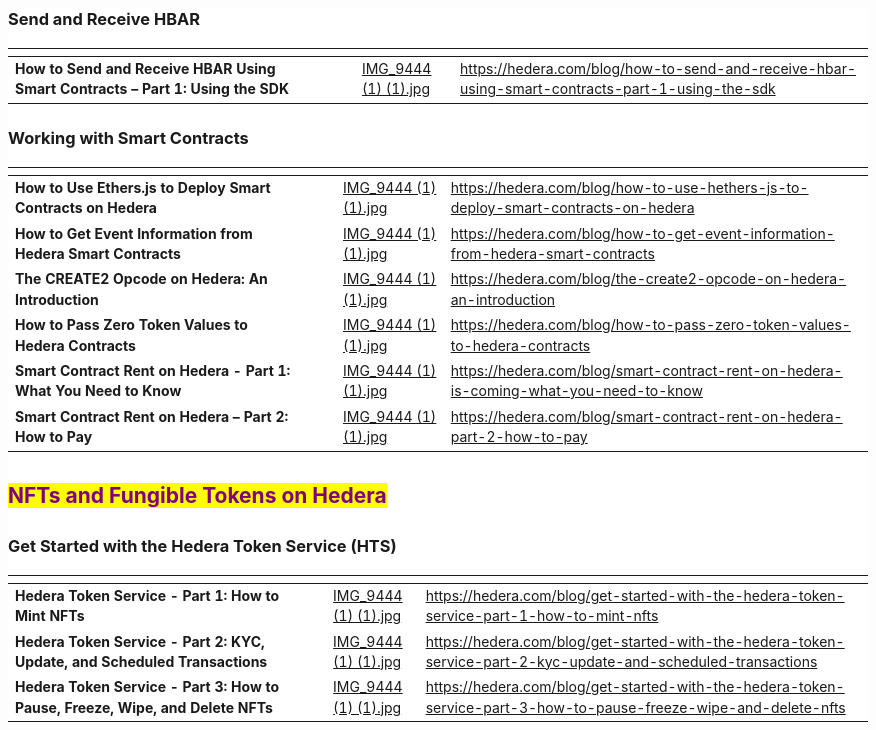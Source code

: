 ### Send and Receive HBAR

<table data-view="cards"><thead><tr><th></th><th data-hidden></th><th data-hidden></th><th data-hidden data-card-cover data-type="files"></th><th data-hidden data-card-target data-type="content-ref"></th></tr></thead><tbody><tr><td><strong>How to Send and Receive HBAR Using Smart Contracts – Part 1: Using the SDK</strong></td><td></td><td></td><td><a href="../../.gitbook/assets/IMG_9444 (1) (1).jpg">IMG_9444 (1) (1).jpg</a></td><td><a href="https://hedera.com/blog/how-to-send-and-receive-hbar-using-smart-contracts-part-1-using-the-sdk">https://hedera.com/blog/how-to-send-and-receive-hbar-using-smart-contracts-part-1-using-the-sdk</a></td></tr></tbody></table>

### Working with Smart Contracts

<table data-view="cards"><thead><tr><th></th><th data-hidden></th><th data-hidden></th><th data-hidden data-card-cover data-type="files"></th><th data-hidden data-card-target data-type="content-ref"></th></tr></thead><tbody><tr><td><strong>How to Use Ethers.js to Deploy Smart Contracts on Hedera</strong></td><td></td><td></td><td><a href="../../.gitbook/assets/IMG_9444 (1) (1).jpg">IMG_9444 (1) (1).jpg</a></td><td><a href="https://hedera.com/blog/how-to-use-hethers-js-to-deploy-smart-contracts-on-hedera">https://hedera.com/blog/how-to-use-hethers-js-to-deploy-smart-contracts-on-hedera</a></td></tr><tr><td><strong>How to Get Event Information from Hedera Smart Contracts</strong></td><td></td><td></td><td><a href="../../.gitbook/assets/IMG_9444 (1) (1).jpg">IMG_9444 (1) (1).jpg</a></td><td><a href="https://hedera.com/blog/how-to-get-event-information-from-hedera-smart-contracts">https://hedera.com/blog/how-to-get-event-information-from-hedera-smart-contracts</a></td></tr><tr><td><strong>The CREATE2 Opcode on Hedera: An Introduction</strong></td><td></td><td></td><td><a href="../../.gitbook/assets/IMG_9444 (1) (1).jpg">IMG_9444 (1) (1).jpg</a></td><td><a href="https://hedera.com/blog/the-create2-opcode-on-hedera-an-introduction">https://hedera.com/blog/the-create2-opcode-on-hedera-an-introduction</a></td></tr><tr><td><strong>How to Pass Zero Token Values to Hedera Contracts</strong></td><td></td><td></td><td><a href="../../.gitbook/assets/IMG_9444 (1) (1).jpg">IMG_9444 (1) (1).jpg</a></td><td><a href="https://hedera.com/blog/how-to-pass-zero-token-values-to-hedera-contracts">https://hedera.com/blog/how-to-pass-zero-token-values-to-hedera-contracts</a></td></tr><tr><td><strong>Smart Contract Rent on Hedera - Part 1: What You Need to Know</strong></td><td></td><td></td><td><a href="../../.gitbook/assets/IMG_9444 (1) (1).jpg">IMG_9444 (1) (1).jpg</a></td><td><a href="https://hedera.com/blog/smart-contract-rent-on-hedera-is-coming-what-you-need-to-know">https://hedera.com/blog/smart-contract-rent-on-hedera-is-coming-what-you-need-to-know</a></td></tr><tr><td><strong>Smart Contract Rent on Hedera – Part 2: How to Pay</strong></td><td></td><td></td><td><a href="../../.gitbook/assets/IMG_9444 (1) (1).jpg">IMG_9444 (1) (1).jpg</a></td><td><a href="https://hedera.com/blog/smart-contract-rent-on-hedera-part-2-how-to-pay">https://hedera.com/blog/smart-contract-rent-on-hedera-part-2-how-to-pay</a></td></tr></tbody></table>

## <mark style="color:purple;">NFTs and Fungible Tokens on Hedera</mark>

### Get Started with the Hedera Token Service (HTS)

<table data-view="cards"><thead><tr><th></th><th data-hidden></th><th data-hidden></th><th data-hidden data-card-cover data-type="files"></th><th data-hidden data-card-target data-type="content-ref"></th></tr></thead><tbody><tr><td><strong>Hedera Token Service - Part 1: How to Mint NFTs</strong></td><td></td><td></td><td><a href="../../.gitbook/assets/IMG_9444 (1) (1).jpg">IMG_9444 (1) (1).jpg</a></td><td><a href="https://hedera.com/blog/get-started-with-the-hedera-token-service-part-1-how-to-mint-nfts">https://hedera.com/blog/get-started-with-the-hedera-token-service-part-1-how-to-mint-nfts</a></td></tr><tr><td><strong>Hedera Token Service - Part 2: KYC, Update, and Scheduled Transactions</strong></td><td></td><td></td><td><a href="../../.gitbook/assets/IMG_9444 (1) (1).jpg">IMG_9444 (1) (1).jpg</a></td><td><a href="https://hedera.com/blog/get-started-with-the-hedera-token-service-part-2-kyc-update-and-scheduled-transactions">https://hedera.com/blog/get-started-with-the-hedera-token-service-part-2-kyc-update-and-scheduled-transactions</a></td></tr><tr><td><strong>Hedera Token Service - Part 3: How to Pause, Freeze, Wipe, and Delete NFTs</strong></td><td></td><td></td><td><a href="../../.gitbook/assets/IMG_9444 (1) (1).jpg">IMG_9444 (1) (1).jpg</a></td><td><a href="https://hedera.com/blog/get-started-with-the-hedera-token-service-part-3-how-to-pause-freeze-wipe-and-delete-nfts">https://hedera.com/blog/get-started-with-the-hedera-token-service-part-3-how-to-pause-freeze-wipe-and-delete-nfts</a></td></tr></tbody></table>
